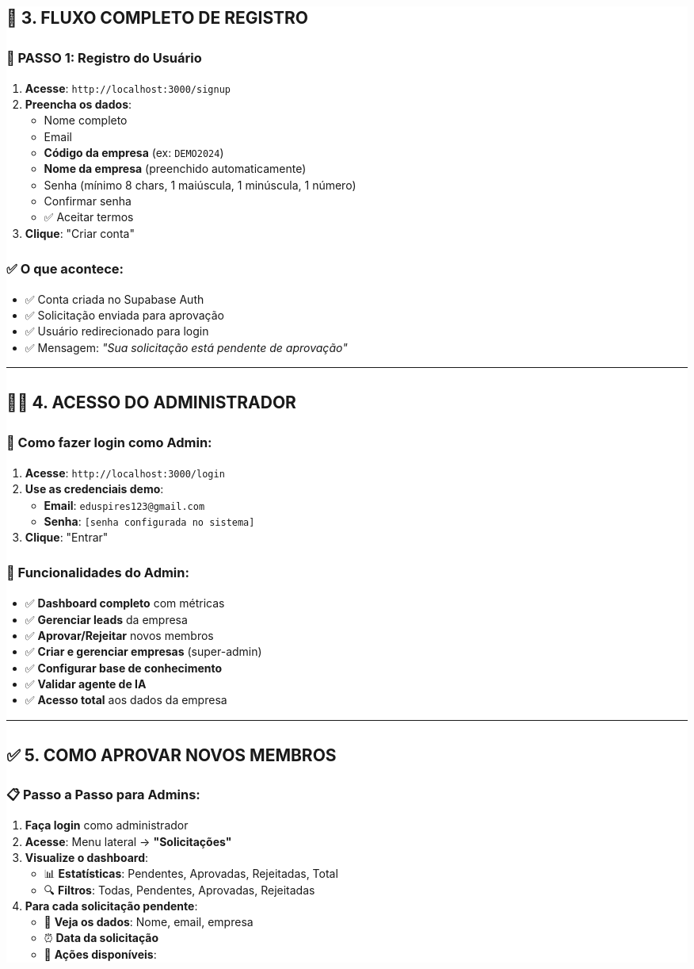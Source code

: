 
## 👥 **3. FLUXO COMPLETO DE REGISTRO**

### **📝 PASSO 1: Registro do Usuário**

1. **Acesse**: `http://localhost:3000/signup`
2. **Preencha os dados**:
   - Nome completo
   - Email
   - **Código da empresa** (ex: `DEMO2024`)
   - **Nome da empresa** (preenchido automaticamente)
   - Senha (mínimo 8 chars, 1 maiúscula, 1 minúscula, 1 número)
   - Confirmar senha
   - ✅ Aceitar termos
3. **Clique**: "Criar conta"

### **✅ O que acontece:**
- ✅ Conta criada no Supabase Auth
- ✅ Solicitação enviada para aprovação
- ✅ Usuário redirecionado para login
- ✅ Mensagem: *"Sua solicitação está pendente de aprovação"*

---

## 👨‍💼 **4. ACESSO DO ADMINISTRADOR**

### **🔐 Como fazer login como Admin:**

1. **Acesse**: `http://localhost:3000/login`
2. **Use as credenciais demo**:
   - **Email**: `eduspires123@gmail.com`
   - **Senha**: `[senha configurada no sistema]`
3. **Clique**: "Entrar"

### **🎯 Funcionalidades do Admin:**
- ✅ **Dashboard completo** com métricas
- ✅ **Gerenciar leads** da empresa
- ✅ **Aprovar/Rejeitar** novos membros
- ✅ **Criar e gerenciar empresas** (super-admin)
- ✅ **Configurar base de conhecimento**
- ✅ **Validar agente de IA**
- ✅ **Acesso total** aos dados da empresa

---

## ✅ **5. COMO APROVAR NOVOS MEMBROS**

### **📋 Passo a Passo para Admins:**

1. **Faça login** como administrador
2. **Acesse**: Menu lateral → **"Solicitações"**
3. **Visualize o dashboard**:
   - 📊 **Estatísticas**: Pendentes, Aprovadas, Rejeitadas, Total
   - 🔍 **Filtros**: Todas, Pendentes, Aprovadas, Rejeitadas
4. **Para cada solicitação pendente**:
   - 👤 **Veja os dados**: Nome, email, empresa
   - ⏰ **Data da solicitação**
   - 🎯 **Ações disponíveis**:
